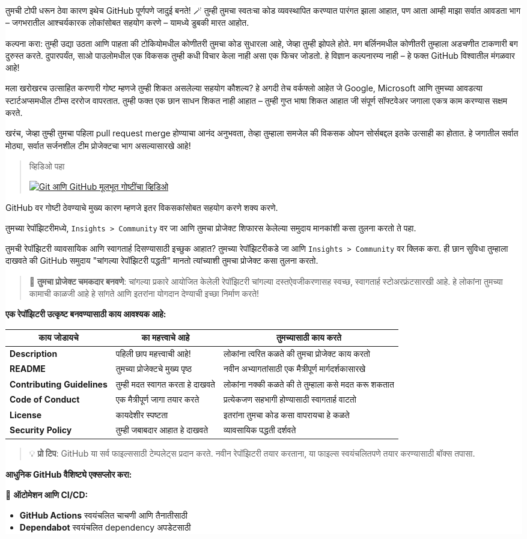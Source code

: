 तुमची टोपी धरून ठेवा कारण इथेच GitHub पूर्णपणे जादुई बनते! 🪄 तुम्ही तुमचा स्वतःचा कोड व्यवस्थापित करण्यात पारंगत झाला आहात, पण आता आम्ही माझा सर्वात आवडता भाग – जगभरातील आश्चर्यकारक लोकांसोबत सहयोग करणे – यामध्ये डुबकी मारत आहोत.

कल्पना करा: तुम्ही उद्या उठता आणि पाहता की टोकियोमधील कोणीतरी तुमचा कोड सुधारला आहे, जेव्हा तुम्ही झोपले होते. मग बर्लिनमधील कोणीतरी तुम्हाला अडचणीत टाकणारी बग दुरुस्त करते. दुपारपर्यंत, साओ पाउलोमधील एक विकसक तुम्ही कधी विचार केला नाही असा एक फिचर जोडतो. हे विज्ञान कल्पनारम्य नाही – हे फक्त GitHub विश्वातील मंगळवार आहे!

मला खरोखरच उत्साहित करणारी गोष्ट म्हणजे तुम्ही शिकत असलेल्या सहयोग कौशल्य? हे अगदी तेच वर्कफ्लो आहेत जे Google, Microsoft आणि तुमच्या आवडत्या स्टार्टअप्समधील टीम्स दररोज वापरतात. तुम्ही फक्त एक छान साधन शिकत नाही आहात – तुम्ही गुप्त भाषा शिकत आहात जी संपूर्ण सॉफ्टवेअर जगाला एकत्र काम करण्यास सक्षम करते.

खरंच, जेव्हा तुम्ही तुमचा पहिला pull request merge होण्याचा आनंद अनुभवता, तेव्हा तुम्हाला समजेल की विकसक ओपन सोर्सबद्दल इतके उत्साही का होतात. हे जगातील सर्वात मोठ्या, सर्वात सर्जनशील टीम प्रोजेक्टचा भाग असल्यासारखे आहे!

> व्हिडिओ पहा
>
> [![Git आणि GitHub मूलभूत गोष्टींचा व्हिडिओ](https://img.youtube.com/vi/bFCM-PC3cu8/0.jpg)](https://www.youtube.com/watch?v=bFCM-PC3cu8)

GitHub वर गोष्टी ठेवण्याचे मुख्य कारण म्हणजे इतर विकसकांसोबत सहयोग करणे शक्य करणे.

तुमच्या रेपॉझिटरीमध्ये, `Insights > Community` वर जा आणि तुमचा प्रोजेक्ट शिफारस केलेल्या समुदाय मानकांशी कसा तुलना करतो ते पहा.

तुमची रेपॉझिटरी व्यावसायिक आणि स्वागतार्ह दिसण्यासाठी इच्छुक आहात? तुमच्या रेपॉझिटरीकडे जा आणि `Insights > Community` वर क्लिक करा. ही छान सुविधा तुम्हाला दाखवते की GitHub समुदाय "चांगल्या रेपॉझिटरी पद्धती" मानतो त्यांच्याशी तुमचा प्रोजेक्ट कसा तुलना करतो.

> 🎯 **तुमचा प्रोजेक्ट चमकदार बनवणे**: चांगल्या प्रकारे आयोजित केलेली रेपॉझिटरी चांगल्या दस्तऐवजीकरणासह स्वच्छ, स्वागतार्ह स्टोअरफ्रंटसारखी आहे. हे लोकांना तुमच्या कामाची काळजी आहे हे सांगते आणि इतरांना योगदान देण्याची इच्छा निर्माण करते!

**एक रेपॉझिटरी उत्कृष्ट बनवण्यासाठी काय आवश्यक आहे:**

| काय जोडायचे | का महत्त्वाचे आहे | तुमच्यासाठी काय करते |
|-------------|-------------------|---------------------|
| **Description** | पहिली छाप महत्त्वाची आहे! | लोकांना त्वरित कळते की तुमचा प्रोजेक्ट काय करतो |
| **README** | तुमच्या प्रोजेक्टचे मुख्य पृष्ठ | नवीन अभ्यागतांसाठी एक मैत्रीपूर्ण मार्गदर्शकासारखे |
| **Contributing Guidelines** | तुम्ही मदत स्वागत करता हे दाखवते | लोकांना नक्की कळते की ते तुम्हाला कसे मदत करू शकतात |
| **Code of Conduct** | एक मैत्रीपूर्ण जागा तयार करते | प्रत्येकजण सहभागी होण्यासाठी स्वागतार्ह वाटतो |
| **License** | कायदेशीर स्पष्टता | इतरांना तुमचा कोड कसा वापरायचा हे कळते |
| **Security Policy** | तुम्ही जबाबदार आहात हे दाखवते | व्यावसायिक पद्धती दर्शवते |

> 💡 **प्रो टिप**: GitHub या सर्व फाइल्ससाठी टेम्पलेट्स प्रदान करते. नवीन रेपॉझिटरी तयार करताना, या फाइल्स स्वयंचलितपणे तयार करण्यासाठी बॉक्स तपासा.

**आधुनिक GitHub वैशिष्ट्ये एक्सप्लोर करा:**

🤖 **ऑटोमेशन आणि CI/CD:**
- **GitHub Actions** स्वयंचलित चाचणी आणि तैनातीसाठी
- **Dependabot** स्वयंचलित dependency अपडेटसाठी
